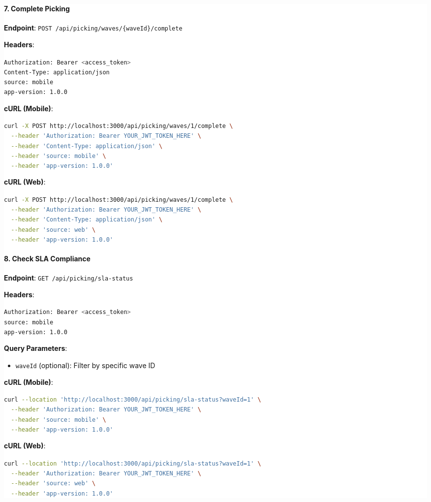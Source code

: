 #### 7. Complete Picking
**Endpoint**: `POST /api/picking/waves/{waveId}/complete`

**Headers**:
```bash
Authorization: Bearer <access_token>
Content-Type: application/json
source: mobile
app-version: 1.0.0
```

**cURL (Mobile)**:
```bash
curl -X POST http://localhost:3000/api/picking/waves/1/complete \
  --header 'Authorization: Bearer YOUR_JWT_TOKEN_HERE' \
  --header 'Content-Type: application/json' \
  --header 'source: mobile' \
  --header 'app-version: 1.0.0'
```

**cURL (Web)**:
```bash
curl -X POST http://localhost:3000/api/picking/waves/1/complete \
  --header 'Authorization: Bearer YOUR_JWT_TOKEN_HERE' \
  --header 'Content-Type: application/json' \
  --header 'source: web' \
  --header 'app-version: 1.0.0'
```

#### 8. Check SLA Compliance
**Endpoint**: `GET /api/picking/sla-status`

**Headers**:
```bash
Authorization: Bearer <access_token>
source: mobile
app-version: 1.0.0
```

**Query Parameters**:
- `waveId` (optional): Filter by specific wave ID

**cURL (Mobile)**:
```bash
curl --location 'http://localhost:3000/api/picking/sla-status?waveId=1' \
  --header 'Authorization: Bearer YOUR_JWT_TOKEN_HERE' \
  --header 'source: mobile' \
  --header 'app-version: 1.0.0'
```

**cURL (Web)**:
```bash
curl --location 'http://localhost:3000/api/picking/sla-status?waveId=1' \
  --header 'Authorization: Bearer YOUR_JWT_TOKEN_HERE' \
  --header 'source: web' \
  --header 'app-version: 1.0.0'
```
